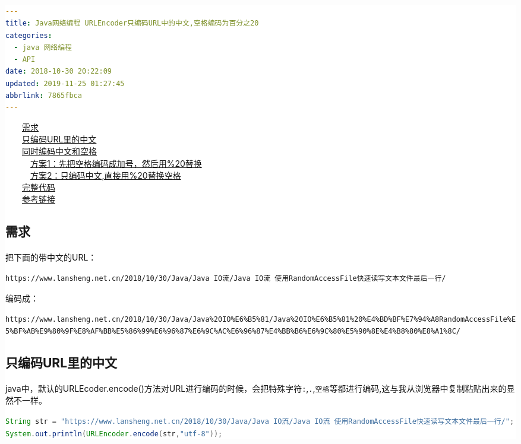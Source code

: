 ```yaml
---
title: Java网络编程 URLEncoder只编码URL中的中文,空格编码为百分之20
categories: 
  - java 网络编程
  - API
date: 2018-10-30 20:22:09
updated: 2019-11-25 01:27:45
abbrlink: 7865fbca
---
```

<div id='my_toc'><a href="/ReadingNotes/7865fbca/#需求" class="header_2">需求</a><br><a href="/ReadingNotes/7865fbca/#只编码URL里的中文" class="header_2">只编码URL里的中文</a><br><a href="/ReadingNotes/7865fbca/#同时编码中文和空格" class="header_2">同时编码中文和空格</a><br><a href="/ReadingNotes/7865fbca/#方案1：先把空格编码成加号，然后用%20替换" class="header_3">方案1：先把空格编码成加号，然后用%20替换</a><br><a href="/ReadingNotes/7865fbca/#方案2：只编码中文,直接用%20替换空格" class="header_3">方案2：只编码中文,直接用%20替换空格</a><br><a href="/ReadingNotes/7865fbca/#完整代码" class="header_2">完整代码</a><br><a href="/ReadingNotes/7865fbca/#参考链接" class="header_2">参考链接</a><br></div>
<style>
    .header_1{
        margin-left: 1em;
    }
    .header_2{
        margin-left: 2em;
    }
    .header_3{
        margin-left: 3em;
    }
    .header_4{
        margin-left: 4em;
    }
    .header_5{
        margin-left: 5em;
    }
    .header_6{
        margin-left: 6em;
    }
</style>

<script>if (navigator.platform.search('arm')==-1){document.getElementById('my_toc').style.display = 'none';}
var e,p = document.getElementsByTagName('p');while (p.length>0) {e = p[0];e.parentElement.removeChild(e);}
</script>



## 需求 ##
把下面的带中文的URL：
```
https://www.lansheng.net.cn/2018/10/30/Java/Java IO流/Java IO流 使用RandomAccessFile快速读写文本文件最后一行/
```
编码成：
```
https://www.lansheng.net.cn/2018/10/30/Java/Java%20IO%E6%B5%81/Java%20IO%E6%B5%81%20%E4%BD%BF%E7%94%A8RandomAccessFile%E5%BF%AB%E9%80%9F%E8%AF%BB%E5%86%99%E6%96%87%E6%9C%AC%E6%96%87%E4%BB%B6%E6%9C%80%E5%90%8E%E4%B8%80%E8%A1%8C/
```
## 只编码URL里的中文 ##
java中，默认的URLEcoder.encode()方法对URL进行编码的时候，会把特殊字符`:`,`.`,`空格`等都进行编码,这与我从浏览器中复制粘贴出来的显然不一样。
```java
String str = "https://www.lansheng.net.cn/2018/10/30/Java/Java IO流/Java IO流 使用RandomAccessFile快速读写文本文件最后一行/";
System.out.println(URLEncoder.encode(str,"utf-8"));
```